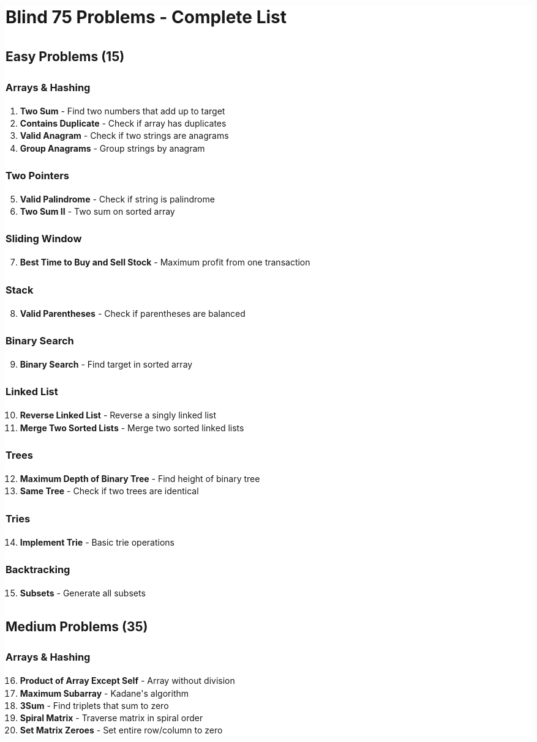 # Blind 75 Problems - Complete List

## Easy Problems (15)

### Arrays & Hashing
1. **Two Sum** - Find two numbers that add up to target
2. **Contains Duplicate** - Check if array has duplicates
3. **Valid Anagram** - Check if two strings are anagrams
4. **Group Anagrams** - Group strings by anagram

### Two Pointers
5. **Valid Palindrome** - Check if string is palindrome
6. **Two Sum II** - Two sum on sorted array

### Sliding Window
7. **Best Time to Buy and Sell Stock** - Maximum profit from one transaction

### Stack
8. **Valid Parentheses** - Check if parentheses are balanced

### Binary Search
9. **Binary Search** - Find target in sorted array

### Linked List
10. **Reverse Linked List** - Reverse a singly linked list
11. **Merge Two Sorted Lists** - Merge two sorted linked lists

### Trees
12. **Maximum Depth of Binary Tree** - Find height of binary tree
13. **Same Tree** - Check if two trees are identical

### Tries
14. **Implement Trie** - Basic trie operations

### Backtracking
15. **Subsets** - Generate all subsets

## Medium Problems (35)

### Arrays & Hashing
16. **Product of Array Except Self** - Array without division
17. **Maximum Subarray** - Kadane's algorithm
18. **3Sum** - Find triplets that sum to zero
19. **Spiral Matrix** - Traverse matrix in spiral order
20. **Set Matrix Zeroes** - Set entire row/column to zero
